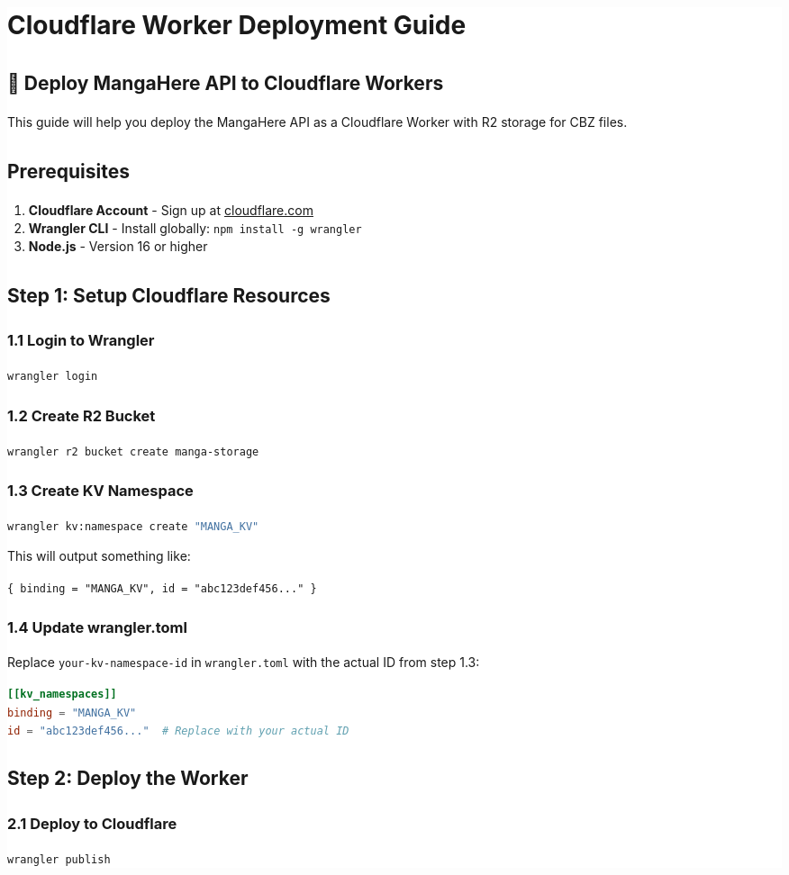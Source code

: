 # Cloudflare Worker Deployment Guide

## 🚀 Deploy MangaHere API to Cloudflare Workers

This guide will help you deploy the MangaHere API as a Cloudflare Worker with R2 storage for CBZ files.

## Prerequisites

1. **Cloudflare Account** - Sign up at [cloudflare.com](https://cloudflare.com)
2. **Wrangler CLI** - Install globally: `npm install -g wrangler`
3. **Node.js** - Version 16 or higher

## Step 1: Setup Cloudflare Resources

### 1.1 Login to Wrangler
```bash
wrangler login
```

### 1.2 Create R2 Bucket
```bash
wrangler r2 bucket create manga-storage
```

### 1.3 Create KV Namespace
```bash
wrangler kv:namespace create "MANGA_KV"
```
This will output something like:
```
{ binding = "MANGA_KV", id = "abc123def456..." }
```

### 1.4 Update wrangler.toml
Replace `your-kv-namespace-id` in `wrangler.toml` with the actual ID from step 1.3:
```toml
[[kv_namespaces]]
binding = "MANGA_KV"
id = "abc123def456..."  # Replace with your actual ID
```

## Step 2: Deploy the Worker

### 2.1 Deploy to Cloudflare
```bash
wrangler publish
```
